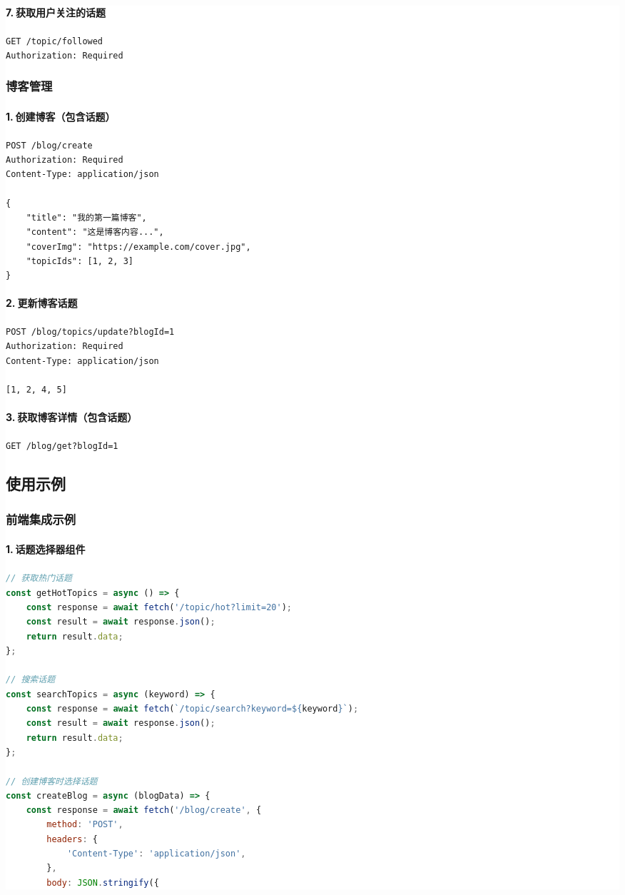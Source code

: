 #### 7. 获取用户关注的话题
```http
GET /topic/followed
Authorization: Required
```

### 博客管理

#### 1. 创建博客（包含话题）
```http
POST /blog/create
Authorization: Required
Content-Type: application/json

{
    "title": "我的第一篇博客",
    "content": "这是博客内容...",
    "coverImg": "https://example.com/cover.jpg",
    "topicIds": [1, 2, 3]
}
```

#### 2. 更新博客话题
```http
POST /blog/topics/update?blogId=1
Authorization: Required
Content-Type: application/json

[1, 2, 4, 5]
```

#### 3. 获取博客详情（包含话题）
```http
GET /blog/get?blogId=1
```

## 使用示例

### 前端集成示例

#### 1. 话题选择器组件
```javascript
// 获取热门话题
const getHotTopics = async () => {
    const response = await fetch('/topic/hot?limit=20');
    const result = await response.json();
    return result.data;
};

// 搜索话题
const searchTopics = async (keyword) => {
    const response = await fetch(`/topic/search?keyword=${keyword}`);
    const result = await response.json();
    return result.data;
};

// 创建博客时选择话题
const createBlog = async (blogData) => {
    const response = await fetch('/blog/create', {
        method: 'POST',
        headers: {
            'Content-Type': 'application/json',
        },
        body: JSON.stringify({
```